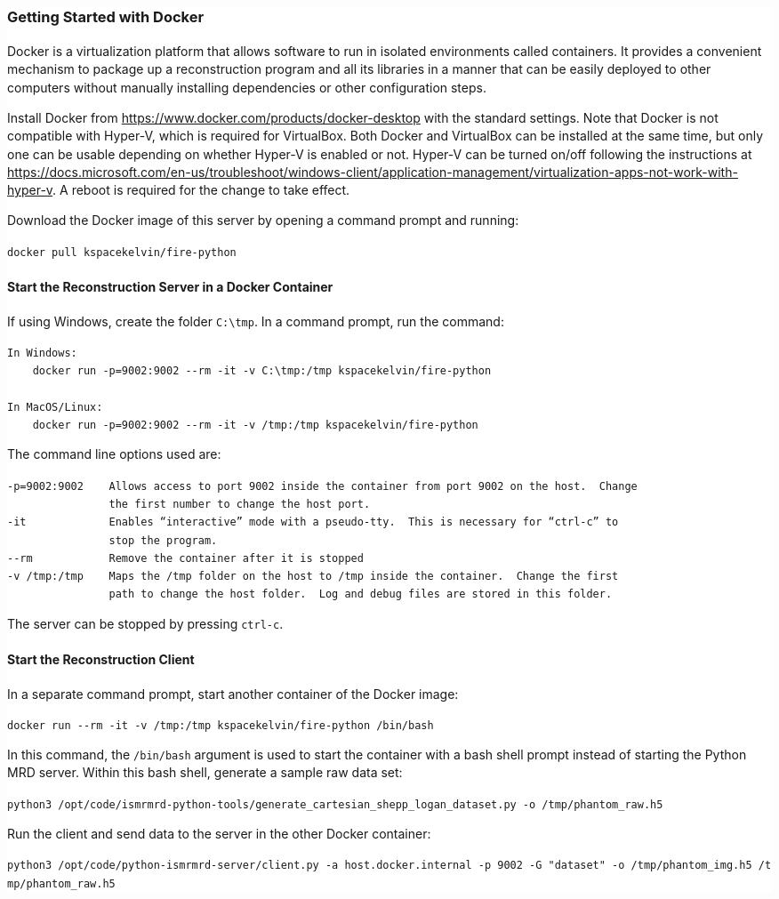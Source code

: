 ### Getting Started with Docker
Docker is a virtualization platform that allows software to run in isolated environments called containers.  It provides a convenient mechanism to package up a reconstruction program and all its libraries in a manner that can be easily deployed to other computers without manually installing dependencies or other configuration steps.  

Install Docker from https://www.docker.com/products/docker-desktop with the standard settings.  Note that Docker is not compatible with Hyper-V, which is required for VirtualBox.  Both Docker and VirtualBox can be installed at the same time, but only one can be usable depending on whether Hyper-V is enabled or not.  Hyper-V can be turned on/off following the instructions at https://docs.microsoft.com/en-us/troubleshoot/windows-client/application-management/virtualization-apps-not-work-with-hyper-v.  A reboot is required for the change to take effect.

Download the Docker image of this server by opening a command prompt and running:
```
docker pull kspacekelvin/fire-python
```

#### Start the Reconstruction Server in a Docker Container
If using Windows, create the folder ``C:\tmp``.  In a command prompt, run the command:
```
In Windows:
    docker run -p=9002:9002 --rm -it -v C:\tmp:/tmp kspacekelvin/fire-python

In MacOS/Linux:
    docker run -p=9002:9002 --rm -it -v /tmp:/tmp kspacekelvin/fire-python
```

The command line options used are:
```
-p=9002:9002    Allows access to port 9002 inside the container from port 9002 on the host.  Change
                the first number to change the host port.
-it             Enables “interactive” mode with a pseudo-tty.  This is necessary for “ctrl-c” to
                stop the program.
--rm            Remove the container after it is stopped
-v /tmp:/tmp    Maps the /tmp folder on the host to /tmp inside the container.  Change the first
                path to change the host folder.  Log and debug files are stored in this folder.
```

The server can be stopped by pressing ``ctrl-c``.

#### Start the Reconstruction Client
In a separate command prompt, start another container of the Docker image:
```
docker run --rm -it -v /tmp:/tmp kspacekelvin/fire-python /bin/bash
```

In this command, the ``/bin/bash`` argument is used to start the container with a bash shell prompt instead of starting the Python MRD server.  Within this bash shell, generate a sample raw data set:
```
python3 /opt/code/ismrmrd-python-tools/generate_cartesian_shepp_logan_dataset.py -o /tmp/phantom_raw.h5
```

Run the client and send data to the server in the other Docker container:
```
python3 /opt/code/python-ismrmrd-server/client.py -a host.docker.internal -p 9002 -G "dataset" -o /tmp/phantom_img.h5 /tmp/phantom_raw.h5
```
